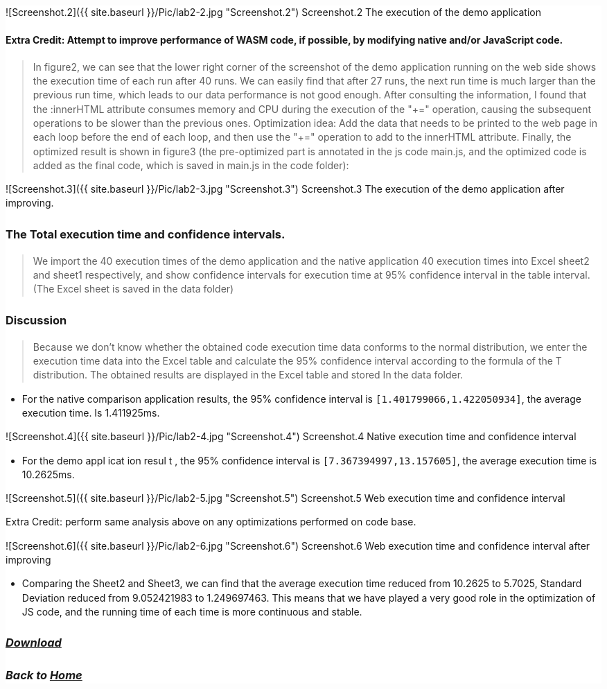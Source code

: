 ![Screenshot.2]({{ site.baseurl }}/Pic/lab2-2.jpg "Screenshot.2")
Screenshot.2 The execution of the demo application

#### Extra Credit: Attempt to improve performance of WASM code, if possible, by modifying native and/or JavaScript code.

>In figure2, we can see that the lower right corner of the screenshot of the demo application running on the web side shows the execution time of each run after 40 runs. We can easily find that after 27 runs, the next run time is much larger than the previous run time, which leads to our data performance is not good enough. After consulting the information, I found that the :innerHTML attribute consumes memory and CPU during the execution of the "+=" operation, causing the subsequent operations to be slower than the previous ones. Optimization idea: Add the data that needs to be printed to the web page in each loop before the end of each loop, and then use the "+=" operation to add to the innerHTML attribute. Finally, the optimized result is shown in figure3 (the pre-optimized part is annotated in the js code main.js, and the optimized code is added as the final code, which is saved in main.js in the code folder):

![Screenshot.3]({{ site.baseurl }}/Pic/lab2-3.jpg "Screenshot.3")
Screenshot.3 The execution of the demo application after improving.

### The Total execution time and confidence intervals.
>We import the 40 execution times of the demo application and the native application 40 execution times into Excel sheet2 and sheet1 respectively, and show confidence intervals for execution time at 95% confidence interval in the table interval. (The Excel sheet is saved in the data folder)

### Discussion
>Because we don’t know whether the obtained code execution time data conforms to the normal distribution, we enter the execution time data into the Excel table and calculate the 95% confidence interval according to the formula of the T distribution. The obtained results are displayed in the Excel table and stored In the data folder.
- For the native comparison application results, the 95% confidence interval is <kbd>[1.401799066,1.422050934]</kbd>, the average execution time. Is 1.411925ms.

![Screenshot.4]({{ site.baseurl }}/Pic/lab2-4.jpg "Screenshot.4")
Screenshot.4 Native execution time and confidence interval

- For the demo appl icat ion resul t , the 95% confidence interval is <kbd>[7.367394997,13.157605]</kbd>, the average execution time is 10.2625ms.

![Screenshot.5]({{ site.baseurl }}/Pic/lab2-5.jpg "Screenshot.5")
Screenshot.5 Web execution time and confidence interval

Extra Credit: perform same analysis above on any optimizations performed on code base.

![Screenshot.6]({{ site.baseurl }}/Pic/lab2-6.jpg "Screenshot.6")
Screenshot.6 Web execution time and confidence interval after improving

- Comparing the Sheet2 and Sheet3, we can find that the average execution time reduced from 10.2625 to 5.7025, Standard Deviation reduced from 9.052421983 to 1.249697463. This means that we have played a very good role in the optimization of JS code, and the running time of each time is more continuous and stable.

### ***[Download](https://github.com/Yvonhu/repo/tree/main/Lab2)***

### ***Back to [Home](/)***